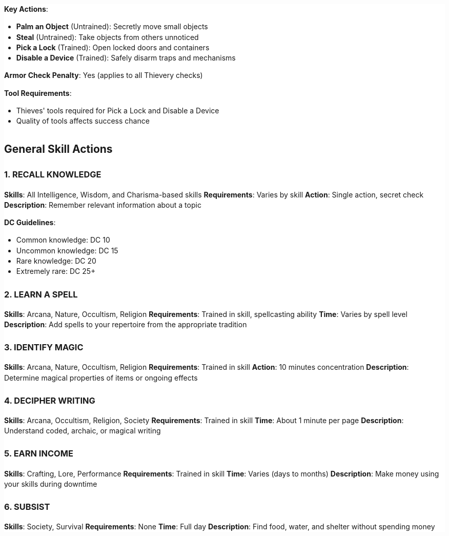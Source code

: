 **Key Actions**:
- **Palm an Object** (Untrained): Secretly move small objects
- **Steal** (Untrained): Take objects from others unnoticed
- **Pick a Lock** (Trained): Open locked doors and containers
- **Disable a Device** (Trained): Safely disarm traps and mechanisms

**Armor Check Penalty**: Yes (applies to all Thievery checks)

**Tool Requirements**:
- Thieves' tools required for Pick a Lock and Disable a Device
- Quality of tools affects success chance

## General Skill Actions

### 1. RECALL KNOWLEDGE
**Skills**: All Intelligence, Wisdom, and Charisma-based skills
**Requirements**: Varies by skill
**Action**: Single action, secret check
**Description**: Remember relevant information about a topic

**DC Guidelines**:
- Common knowledge: DC 10
- Uncommon knowledge: DC 15  
- Rare knowledge: DC 20
- Extremely rare: DC 25+

### 2. LEARN A SPELL
**Skills**: Arcana, Nature, Occultism, Religion
**Requirements**: Trained in skill, spellcasting ability
**Time**: Varies by spell level
**Description**: Add spells to your repertoire from the appropriate tradition

### 3. IDENTIFY MAGIC
**Skills**: Arcana, Nature, Occultism, Religion
**Requirements**: Trained in skill
**Action**: 10 minutes concentration
**Description**: Determine magical properties of items or ongoing effects

### 4. DECIPHER WRITING
**Skills**: Arcana, Occultism, Religion, Society
**Requirements**: Trained in skill
**Time**: About 1 minute per page
**Description**: Understand coded, archaic, or magical writing

### 5. EARN INCOME
**Skills**: Crafting, Lore, Performance
**Requirements**: Trained in skill
**Time**: Varies (days to months)
**Description**: Make money using your skills during downtime

### 6. SUBSIST
**Skills**: Society, Survival
**Requirements**: None
**Time**: Full day
**Description**: Find food, water, and shelter without spending money
